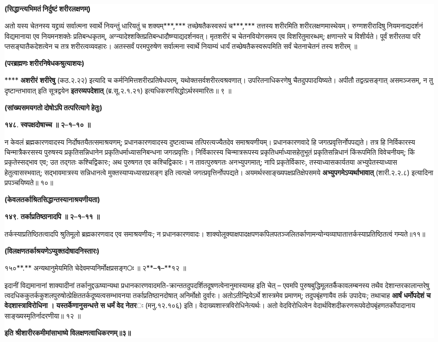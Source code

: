 **(सिद्धान्त्यभिमतं निर्दुष्टं शरीरलक्षणम्)**

अतो यस्य चेतनस्य यद्द्रव्यं सर्वात्मना स्वार्थे नियन्तुं धारियतुं च शक्यम्***,*** तच्छेषतैकस्वरूपं च***,*** तत्तस्य शरीरमिति शरीरलक्षणमास्थेयम्। रुग्णशरीरादिषु नियमनाद्यदर्शनं विद्यमानाया एव नियमनशक्तेः प्रतिबन्धकृतम्, अग्न्यादेश्शक्तिप्रतिबन्धादौष्ण्याद्यदर्शनवत्। मृतशरीरं च चेतनवियोगसमय एव विशरितुमारब्धम्; क्षणान्तरे च विशीर्यते। पूर्वं शरीरतया परि
प्तसङ्घातैकदेशत्वेन च तत्र शरीरत्वव्यवहारः। अतस्सर्वं परमपुरुषेण सर्वात्मना स्वार्थे नियाम्यं धार्यं तच्छेषतैकस्वरूपमिति सर्वं चेतनाचेतनं तस्य शरीरम् ॥

**(परब्रह्मणः शरीरनिषेधकश्रुत्याशयः)**

**** **अशरीरं** **शरीरेषु** (कठ.२.२२) इत्यादि च कर्मनिमित्तशरीरप्रतिषेधपरम्, यथोक्तसर्वशरीरत्वश्रवणात्। उपरितनाधिकरणेषु चैतदुपपादयिष्यते। अपीतौ तद्वत्प्रसङ्गात् असमञ्जसम्, न तु दृष्टान्तभावात् इति सूत्रद्वयेन **इतरव्यपदेशात्** (ब्र.सू.२.१.२१) इत्यधिकरणसिद्धोऽर्थस्स्मारितः॥ ९ ॥

**(सांख्यसमयगतो दोषोऽपि तत्परित्यागे हेतुः)**

**१४८**. **स्वपक्षदोषाच्च** **॥** **२**–**१**–**१०** **॥**

न केवलं ब्रह्मकारणवादस्य निर्दोषतयैतत्समाश्रयणम्; प्रधानकारणवादस्य दुष्टत्वाच्च तत्पिरत्यज्यैतदेव समाश्रयणीयम्। प्रधानकारणवादे हि जगत्प्रवृत्तिर्नोपपद्यते। तत्र हि निर्विकारस्य चिन्मात्रैकरसस्य पुरुषस्य प्रकृतिसन्निधानेन प्रकृतिधर्माध्यासनिबन्धना जगत्प्रवृत्तिः। निर्विकारस्य चिन्मात्ररूपस्य प्रकृतिधर्माध्यासहेतुभूतं प्रकृतिसन्निधानं किंरूपमिति विवेचनीयम्; किं प्रकृतेस्सद्भाव एव; उत तद्गतः कश्चिद्विकारः; अथ पुरुषगत एव कश्चिद्विकारः। न तावत्पुरुषगतः अनभ्युपगमात्; नापि प्रकृतेर्विकारः, तस्याध्यासकार्यतया अभ्युपेतस्याध्यास हेतुत्वासस्भवात्; सद्भावमात्रस्य सन्निधानत्वे मुक्तस्याप्यध्यासप्रसङ्ग इति त्वत्पक्षे जगत्प्रवृत्तिर्नोपपद्यते। अयमर्थस्साङ्ख्यपक्षप्रतिक्षेपसमये **अभ्युपगमेऽप्यर्थाभावात्** (शारी.२.२.८) इत्यादिना प्रपञ्चयिष्यते॥ १०॥

**(केवलतर्काश्रितसिद्धान्तस्यानाश्रयणीयता)**

**१४९**. **तर्काप्रतिष्ठानादपि** **॥** **२**–**१**–**११** **॥**

तर्कस्याप्रतिष्ठितत्वादपि श्रुतिमूलो ब्रह्मकारणवाद एव समाश्रयणीयः; न प्रधानकारणवादः। शाक्योलूक्याक्षपादक्षपणकपिलपतञ्जलितर्काणामन्योन्यव्याघातात्तर्कस्याप्रतिष्ठितत्वं गम्यते॥११॥

**(विलक्षणतर्काश्रयणेऽप्युक्तदोषादनिस्तारः)**

१५०**.** अन्यथानुमेयमिति चेदेवमप्यनिर्मोक्षप्रसङ्ग**ः** ॥ २**–**१**–**१२ ॥

इदानीं विद्यमानानां शाक्यादीनां तर्कानुद्दऊष्यान्यथा प्रधानकारणवादमति-क्रान्ततदुपदर्शितदूषणत्वेनानुमास्यामह इति चेत् – एवमपि पुरुषबुद्धिमूलतर्कैकावलम्बनस्य तथैव देशान्तरकालान्तरेषु त्वदधिककुतर्ककुशलपुरुषोत्प्रेक्षिततर्कदूष्यत्वसम्भावनया तर्काप्रतिष्ठानदोषात् अनिर्मोक्षो दुर्वारः। अतोऽतीन्द्रियेऽर्थे शास्त्रमेव प्रमाणम्; तदुपबृंहणायैव तर्क उपादेयः; तथाचाह **आर्षं** **धर्मोपदेशं** **च** **वेदशास्त्राविरोधिना** **।** **यस्तर्केणानुसन्धत्ते** **स** **धर्मं** **वेद** **नेतर**ः (मनु.१२.१०६) इति। वेदाख्यशास्त्रविरोधिनेत्यर्थः। अतो वेदविरोधित्वेन वेदार्थविशदीकरणरूपवेदोपबृंहणतर्कोपादानाय साङ्ख्यस्मृतिर्नादरणीया॥ १२ ॥

**इति** **श्रीशारीरकमीमांसाभाष्ये** **विलक्षणत्वाधिकरणम्॥३॥**

</div>
